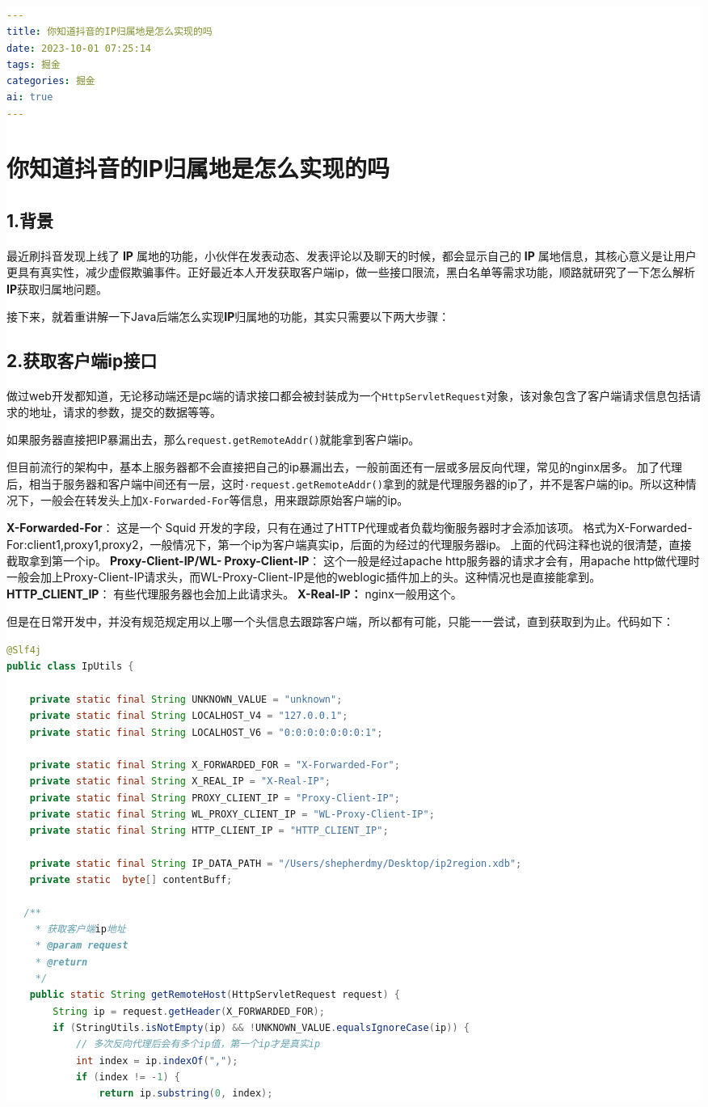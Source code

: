 ```yaml
---
title: 你知道抖音的IP归属地是怎么实现的吗
date: 2023-10-01 07:25:14
tags: 掘金
categories: 掘金
ai: true
---
```




# 你知道抖音的IP归属地是怎么实现的吗

## 1.背景

最近刷抖音发现上线了 **IP** 属地的功能，小伙伴在发表动态、发表评论以及聊天的时候，都会显示自己的 **IP** 属地信息，其核心意义是让用户更具有真实性，减少虚假欺骗事件。正好最近本人开发获取客户端ip，做一些接口限流，黑白名单等需求功能，顺路就研究了一下怎么解析**IP**获取归属地问题。

接下来，就着重讲解一下Java后端怎么实现**IP**归属地的功能，其实只需要以下两大步骤：

## 2.获取客户端ip接口

做过web开发都知道，无论移动端还是pc端的请求接口都会被封装成为一个`HttpServletRequest`对象，该对象包含了客户端请求信息包括请求的地址，请求的参数，提交的数据等等。

如果服务器直接把IP暴漏出去，那么`request.getRemoteAddr()`就能拿到客户端ip。

但目前流行的架构中，基本上服务器都不会直接把自己的ip暴漏出去，一般前面还有一层或多层反向代理，常见的nginx居多。 加了代理后，相当于服务器和客户端中间还有一层，这时`·request.getRemoteAddr()`拿到的就是代理服务器的ip了，并不是客户端的ip。所以这种情况下，一般会在转发头上加`X-Forwarded-For`等信息，用来跟踪原始客户端的ip。

**X-Forwarded-For**： 这是一个 Squid 开发的字段，只有在通过了HTTP代理或者负载均衡服务器时才会添加该项。 格式为X-Forwarded-For:client1,proxy1,proxy2，一般情况下，第一个ip为客户端真实ip，后面的为经过的代理服务器ip。 上面的代码注释也说的很清楚，直接截取拿到第一个ip。 **Proxy-Client-IP/WL- Proxy-Client-IP**： 这个一般是经过apache http服务器的请求才会有，用apache http做代理时一般会加上Proxy-Client-IP请求头，而WL-Proxy-Client-IP是他的weblogic插件加上的头。这种情况也是直接能拿到。 **HTTP_CLIENT_IP**： 有些代理服务器也会加上此请求头。 **X-Real-IP：** nginx一般用这个。

但是在日常开发中，并没有规范规定用以上哪一个头信息去跟踪客户端，所以都有可能，只能一一尝试，直到获取到为止。代码如下：

```java
@Slf4j
public class IpUtils {

    private static final String UNKNOWN_VALUE = "unknown";
    private static final String LOCALHOST_V4 = "127.0.0.1";
    private static final String LOCALHOST_V6 = "0:0:0:0:0:0:0:1";

    private static final String X_FORWARDED_FOR = "X-Forwarded-For";
    private static final String X_REAL_IP = "X-Real-IP";
    private static final String PROXY_CLIENT_IP = "Proxy-Client-IP";
    private static final String WL_PROXY_CLIENT_IP = "WL-Proxy-Client-IP";
    private static final String HTTP_CLIENT_IP = "HTTP_CLIENT_IP";

    private static final String IP_DATA_PATH = "/Users/shepherdmy/Desktop/ip2region.xdb";
    private static  byte[] contentBuff;
  
   /**
     * 获取客户端ip地址
     * @param request
     * @return
     */
    public static String getRemoteHost(HttpServletRequest request) {
        String ip = request.getHeader(X_FORWARDED_FOR);
        if (StringUtils.isNotEmpty(ip) && !UNKNOWN_VALUE.equalsIgnoreCase(ip)) {
            // 多次反向代理后会有多个ip值，第一个ip才是真实ip
            int index = ip.indexOf(",");
            if (index != -1) {
                return ip.substring(0, index);
```